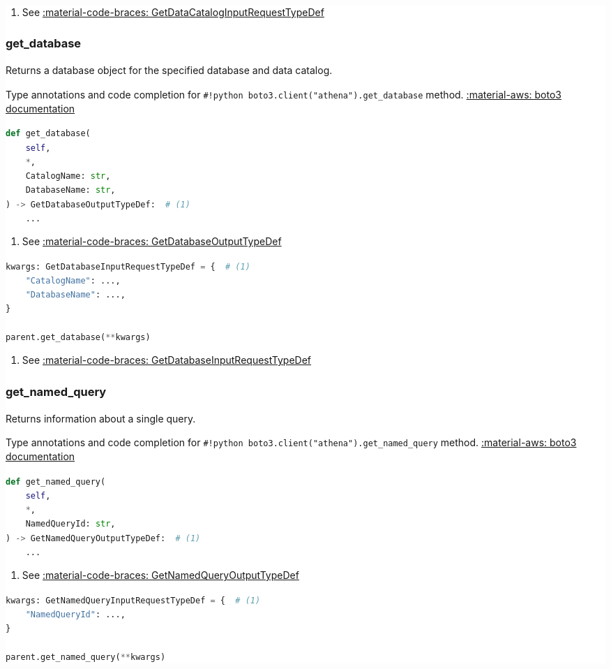 1. See [:material-code-braces: GetDataCatalogInputRequestTypeDef](./type_defs.md#getdatacataloginputrequesttypedef) 

### get\_database

Returns a database object for the specified database and data catalog.

Type annotations and code completion for `#!python boto3.client("athena").get_database` method.
[:material-aws: boto3 documentation](https://boto3.amazonaws.com/v1/documentation/api/latest/reference/services/athena.html#Athena.Client.get_database)

```python title="Method definition"
def get_database(
    self,
    *,
    CatalogName: str,
    DatabaseName: str,
) -> GetDatabaseOutputTypeDef:  # (1)
    ...
```

1. See [:material-code-braces: GetDatabaseOutputTypeDef](./type_defs.md#getdatabaseoutputtypedef) 


```python title="Usage example with kwargs"
kwargs: GetDatabaseInputRequestTypeDef = {  # (1)
    "CatalogName": ...,
    "DatabaseName": ...,
}

parent.get_database(**kwargs)
```

1. See [:material-code-braces: GetDatabaseInputRequestTypeDef](./type_defs.md#getdatabaseinputrequesttypedef) 

### get\_named\_query

Returns information about a single query.

Type annotations and code completion for `#!python boto3.client("athena").get_named_query` method.
[:material-aws: boto3 documentation](https://boto3.amazonaws.com/v1/documentation/api/latest/reference/services/athena.html#Athena.Client.get_named_query)

```python title="Method definition"
def get_named_query(
    self,
    *,
    NamedQueryId: str,
) -> GetNamedQueryOutputTypeDef:  # (1)
    ...
```

1. See [:material-code-braces: GetNamedQueryOutputTypeDef](./type_defs.md#getnamedqueryoutputtypedef) 


```python title="Usage example with kwargs"
kwargs: GetNamedQueryInputRequestTypeDef = {  # (1)
    "NamedQueryId": ...,
}

parent.get_named_query(**kwargs)
```

